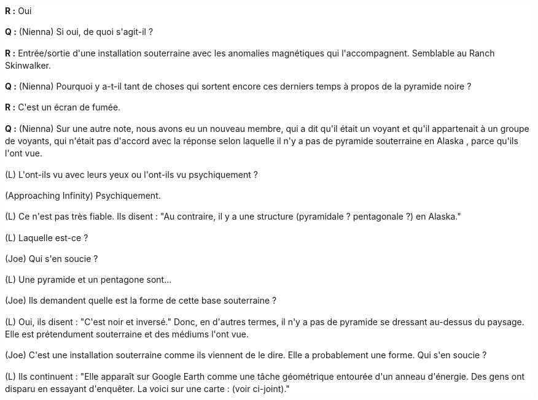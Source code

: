 **R :** Oui

**Q :** (Nienna) Si oui, de quoi s'agit-il ?

**R :** Entrée/sortie d'une installation souterraine avec les anomalies magnétiques qui l'accompagnent. Semblable au Ranch Skinwalker.

**Q :** (Nienna) Pourquoi y a-t-il tant de choses qui sortent encore ces derniers temps à propos de la pyramide noire ?

**R :** C'est un écran de fumée.

**Q :** (Nienna) Sur une autre note, nous avons eu un nouveau membre, qui a dit qu'il était un voyant et qu'il appartenait à un groupe de voyants, qui n'était pas d'accord avec la réponse selon laquelle il n'y a pas de pyramide souterraine en Alaska , parce qu'ils l'ont vue.

(L) L'ont-ils vu avec leurs yeux ou l'ont-ils vu psychiquement ?

(Approaching Infinity) Psychiquement.

(L) Ce n'est pas très fiable. Ils disent : "Au contraire, il y a une structure (pyramidale ? pentagonale ?) en Alaska."

(L) Laquelle est-ce ?

(Joe) Qui s'en soucie ?

(L) Une pyramide et un pentagone sont...

(Joe) Ils demandent quelle est la forme de cette base souterraine ?

(L) Oui, ils disent : "C'est noir et inversé." Donc, en d'autres termes, il n'y a pas de pyramide se dressant au-dessus du paysage. Elle est prétendument souterraine et des médiums l'ont vue.

(Joe) C'est une installation souterraine comme ils viennent de le dire. Elle a probablement une forme. Qui s'en soucie ?

(L) Ils continuent : "Elle apparaît sur Google Earth comme une tâche géométrique entourée d'un anneau d'énergie. Des gens ont disparu en essayant d'enquêter. La voici sur une carte : (voir ci-joint)."


 <script class="js-extraPhrases" type="application/json">
			{
				"lightbox_close": "Close",
				"lightbox_next": "Next",
				"lightbox_previous": "Previous",
				"lightbox_error": "The requested content cannot be loaded. Please try again later.",
				"lightbox_start_slideshow": "Start slideshow",
				"lightbox_stop_slideshow": "Stop slideshow",
				"lightbox_full_screen": "Full screen",
				"lightbox_thumbnails": "Thumbnails",
				"lightbox_download": "Download",
				"lightbox_share": "Share",
				"lightbox_zoom": "Zoom",
				"lightbox_new_window": "New window",
				"lightbox_toggle_sidebar": "Toggle sidebar"
			}
			</script>
		